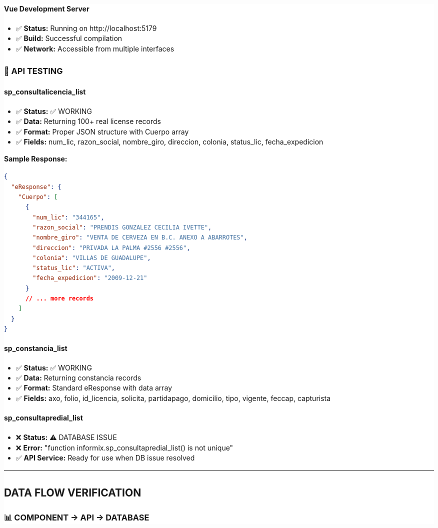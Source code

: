 #### **Vue Development Server**
- ✅ **Status:** Running on http://localhost:5179
- ✅ **Build:** Successful compilation
- ✅ **Network:** Accessible from multiple interfaces

### 🔌 API TESTING

#### **sp_consultalicencia_list**
- ✅ **Status:** ✅ WORKING
- ✅ **Data:** Returning 100+ real license records
- ✅ **Format:** Proper JSON structure with Cuerpo array
- ✅ **Fields:** num_lic, razon_social, nombre_giro, direccion, colonia, status_lic, fecha_expedicion

**Sample Response:**
```json
{
  "eResponse": {
    "Cuerpo": [
      {
        "num_lic": "344165",
        "razon_social": "PRENDIS GONZALEZ CECILIA IVETTE",
        "nombre_giro": "VENTA DE CERVEZA EN B.C. ANEXO A ABARROTES",
        "direccion": "PRIVADA LA PALMA #2556 #2556",
        "colonia": "VILLAS DE GUADALUPE",
        "status_lic": "ACTIVA",
        "fecha_expedicion": "2009-12-21"
      }
      // ... more records
    ]
  }
}
```

#### **sp_constancia_list**
- ✅ **Status:** ✅ WORKING
- ✅ **Data:** Returning constancia records
- ✅ **Format:** Standard eResponse with data array
- ✅ **Fields:** axo, folio, id_licencia, solicita, partidapago, domicilio, tipo, vigente, feccap, capturista

#### **sp_consultapredial_list**
- ❌ **Status:** ⚠️ DATABASE ISSUE
- ❌ **Error:** "function informix.sp_consultapredial_list() is not unique"
- ✅ **API Service:** Ready for use when DB issue resolved

---

## DATA FLOW VERIFICATION

### 📊 COMPONENT → API → DATABASE

